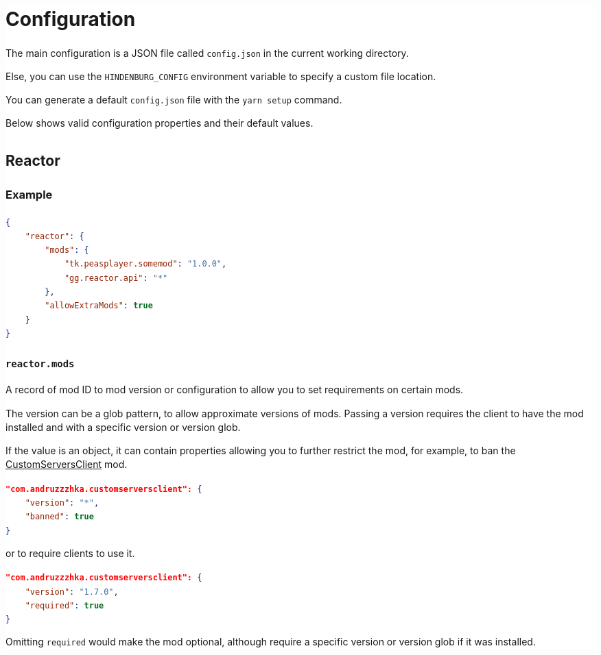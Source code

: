 
# Configuration
The main configuration is a JSON file called `config.json` in the current working
directory.

Else, you can use the `HINDENBURG_CONFIG` environment variable to specify a custom
file location.

You can generate a default `config.json` file with the `yarn setup` command.

Below shows valid configuration properties and their default values.

## Reactor
### Example
```json
{
    "reactor": {
        "mods": {
            "tk.peasplayer.somemod": "1.0.0",
            "gg.reactor.api": "*"
        },
        "allowExtraMods": true
    }
}
```

### `reactor.mods`
A record of mod ID to mod version or configuration to allow you to set requirements
on certain mods.

The version can be a glob pattern, to allow approximate versions of mods. Passing
a version requires the client to have the mod installed and with a specific version
or version glob.

If the value is an object, it can contain properties allowing you to further
restrict the mod, for example, to ban the [CustomServersClient](https://github.com/CrowdedMods/CustomServersClient) mod.
```json
"com.andruzzzhka.customserversclient": {
    "version": "*",
    "banned": true
}
```
or to require clients to use it.
```json
"com.andruzzzhka.customserversclient": {
    "version": "1.7.0",
    "required": true
}
```
Omitting `required` would make the mod optional, although require a specific
version or version glob if it was installed.
